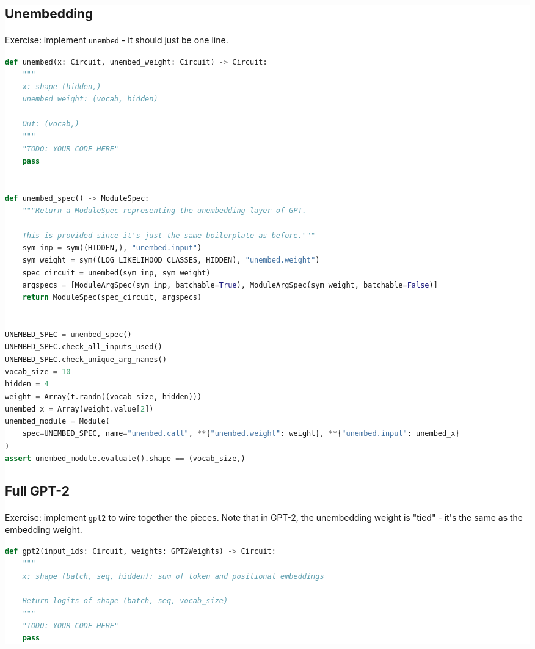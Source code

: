 ## Unembedding

Exercise: implement `unembed` - it should just be one line.


```python
def unembed(x: Circuit, unembed_weight: Circuit) -> Circuit:
    """
    x: shape (hidden,)
    unembed_weight: (vocab, hidden)

    Out: (vocab,)
    """
    "TODO: YOUR CODE HERE"
    pass


def unembed_spec() -> ModuleSpec:
    """Return a ModuleSpec representing the unembedding layer of GPT.

    This is provided since it's just the same boilerplate as before."""
    sym_inp = sym((HIDDEN,), "unembed.input")
    sym_weight = sym((LOG_LIKELIHOOD_CLASSES, HIDDEN), "unembed.weight")
    spec_circuit = unembed(sym_inp, sym_weight)
    argspecs = [ModuleArgSpec(sym_inp, batchable=True), ModuleArgSpec(sym_weight, batchable=False)]
    return ModuleSpec(spec_circuit, argspecs)


UNEMBED_SPEC = unembed_spec()
UNEMBED_SPEC.check_all_inputs_used()
UNEMBED_SPEC.check_unique_arg_names()
vocab_size = 10
hidden = 4
weight = Array(t.randn((vocab_size, hidden)))
unembed_x = Array(weight.value[2])
unembed_module = Module(
    spec=UNEMBED_SPEC, name="unembed.call", **{"unembed.weight": weight}, **{"unembed.input": unembed_x}
)
assert unembed_module.evaluate().shape == (vocab_size,)

```

## Full GPT-2

Exercise: implement `gpt2` to wire together the pieces. Note that in GPT-2, the unembedding weight is "tied" - it's the same as the embedding weight.


```python
def gpt2(input_ids: Circuit, weights: GPT2Weights) -> Circuit:
    """
    x: shape (batch, seq, hidden): sum of token and positional embeddings

    Return logits of shape (batch, seq, vocab_size)
    """
    "TODO: YOUR CODE HERE"
    pass

```
